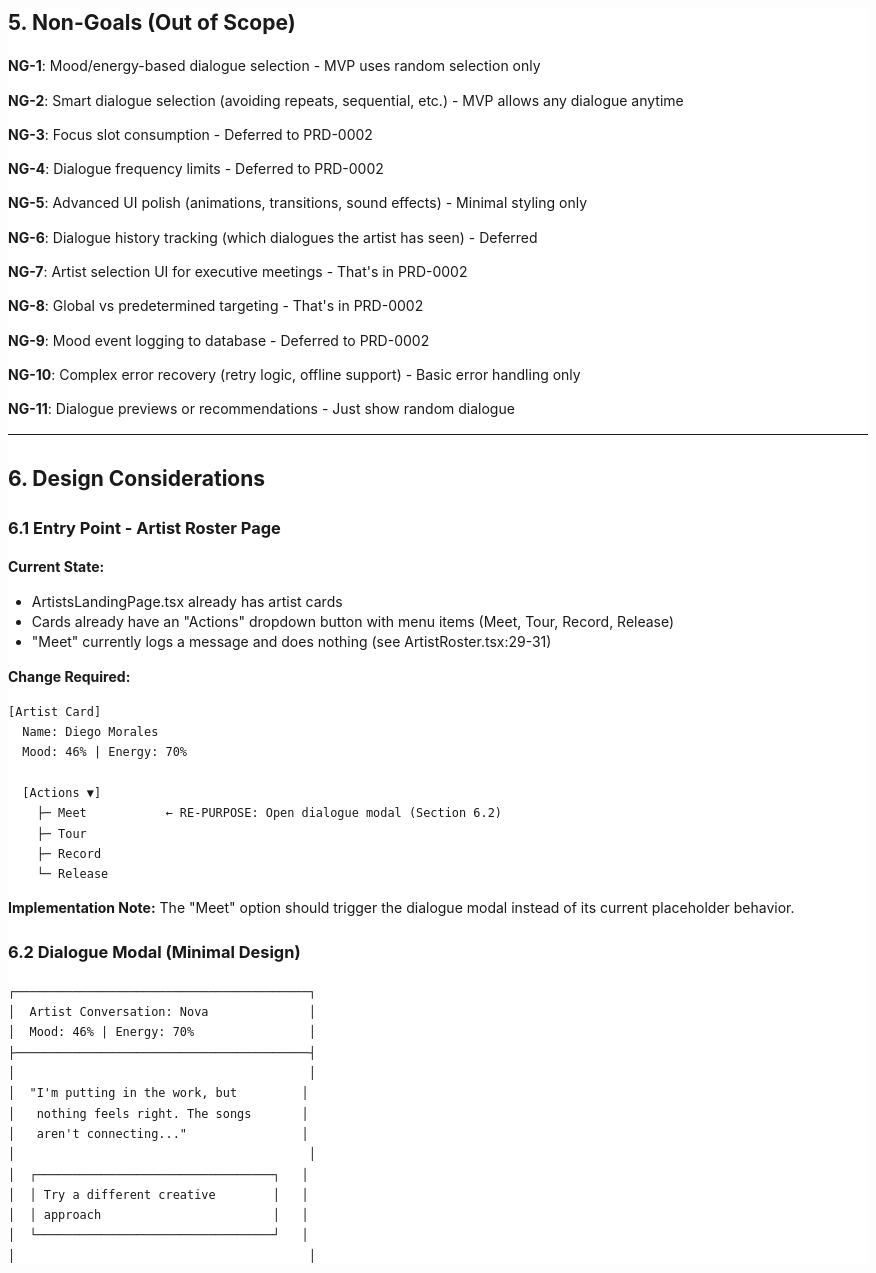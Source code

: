 ## 5. Non-Goals (Out of Scope)

**NG-1**: Mood/energy-based dialogue selection - MVP uses random selection only

**NG-2**: Smart dialogue selection (avoiding repeats, sequential, etc.) - MVP allows any dialogue anytime

**NG-3**: Focus slot consumption - Deferred to PRD-0002

**NG-4**: Dialogue frequency limits - Deferred to PRD-0002

**NG-5**: Advanced UI polish (animations, transitions, sound effects) - Minimal styling only

**NG-6**: Dialogue history tracking (which dialogues the artist has seen) - Deferred

**NG-7**: Artist selection UI for executive meetings - That's in PRD-0002

**NG-8**: Global vs predetermined targeting - That's in PRD-0002

**NG-9**: Mood event logging to database - Deferred to PRD-0002

**NG-10**: Complex error recovery (retry logic, offline support) - Basic error handling only

**NG-11**: Dialogue previews or recommendations - Just show random dialogue

---

## 6. Design Considerations

### 6.1 Entry Point - Artist Roster Page

**Current State:**
- ArtistsLandingPage.tsx already has artist cards
- Cards already have an "Actions" dropdown button with menu items (Meet, Tour, Record, Release)
- "Meet" currently logs a message and does nothing (see ArtistRoster.tsx:29-31)

**Change Required:**
```
[Artist Card]
  Name: Diego Morales
  Mood: 46% | Energy: 70%

  [Actions ▼]
    ├─ Meet           ← RE-PURPOSE: Open dialogue modal (Section 6.2)
    ├─ Tour
    ├─ Record
    └─ Release
```

**Implementation Note:** The "Meet" option should trigger the dialogue modal instead of its current placeholder behavior.

### 6.2 Dialogue Modal (Minimal Design)

```
┌─────────────────────────────────────────┐
│  Artist Conversation: Nova              │
│  Mood: 46% | Energy: 70%                │
├─────────────────────────────────────────┤
│                                         │
│  "I'm putting in the work, but         │
│   nothing feels right. The songs       │
│   aren't connecting..."                │
│                                         │
│  ┌─────────────────────────────────┐   │
│  │ Try a different creative        │   │
│  │ approach                        │   │
│  └─────────────────────────────────┘   │
│                                         │
```